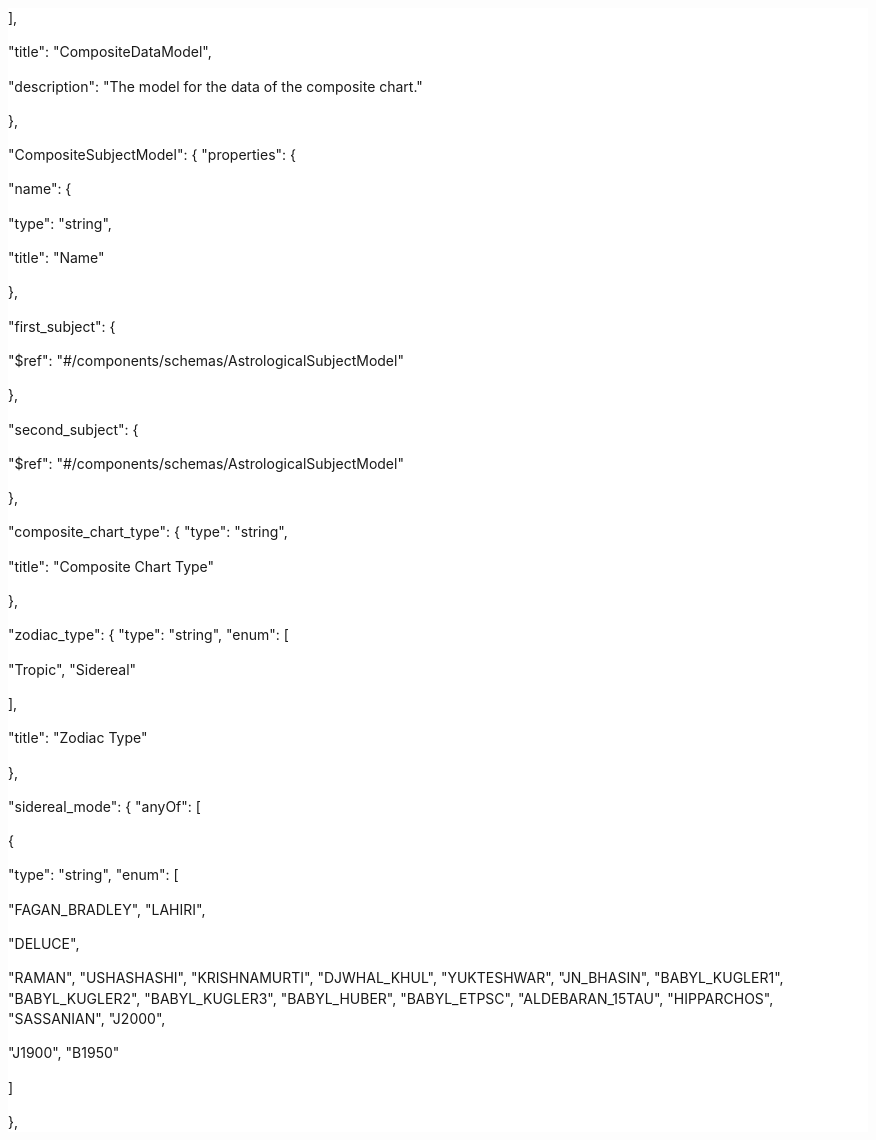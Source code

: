 ],

"title": "CompositeDataModel",

"description": "The model for the data of the composite chart."

},

"CompositeSubjectModel": { "properties": {

"name": {

"type": "string",

"title": "Name"

},

"first_subject": {

"$ref": "#/components/schemas/AstrologicalSubjectModel"

},

"second_subject": {

"$ref": "#/components/schemas/AstrologicalSubjectModel"

},

"composite_chart_type": { "type": "string",

"title": "Composite Chart Type"

},

"zodiac_type": { "type": "string", "enum": [

"Tropic", "Sidereal"

],

"title": "Zodiac Type"

},

"sidereal_mode": { "anyOf": [

{

"type": "string", "enum": [

"FAGAN_BRADLEY", "LAHIRI",

"DELUCE",

"RAMAN", "USHASHASHI", "KRISHNAMURTI", "DJWHAL_KHUL", "YUKTESHWAR", "JN_BHASIN", "BABYL_KUGLER1", "BABYL_KUGLER2", "BABYL_KUGLER3", "BABYL_HUBER", "BABYL_ETPSC", "ALDEBARAN_15TAU", "HIPPARCHOS", "SASSANIAN", "J2000",

"J1900", "B1950"

]

},
